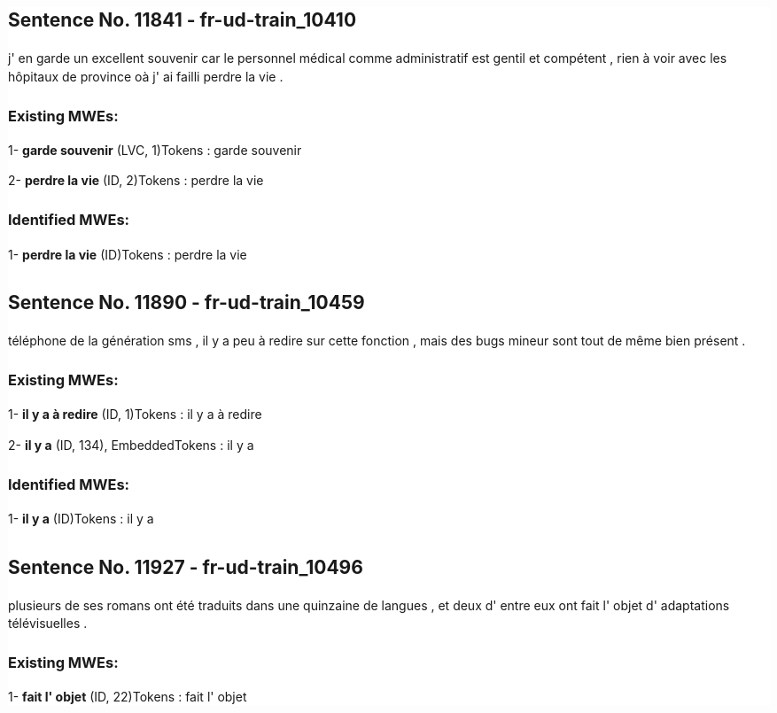 ## Sentence No. 11841 - fr-ud-train_10410
j' en garde un excellent souvenir car le personnel médical comme administratif est gentil et compétent , rien à voir avec les hôpitaux de province oà j' ai failli perdre la vie . 
### Existing MWEs: 
1- **garde souvenir** (LVC, 1)Tokens : 
garde
souvenir

2- **perdre la vie** (ID, 2)Tokens : 
perdre
la
vie

### Identified MWEs: 
1- **perdre la vie** (ID)Tokens : 
perdre
la
vie

## Sentence No. 11890 - fr-ud-train_10459
téléphone de la génération sms , il y a peu à redire sur cette fonction , mais des bugs mineur sont tout de même bien présent . 
### Existing MWEs: 
1- **il y a à redire** (ID, 1)Tokens : 
il
y
a
à
redire

2- **il y a** (ID, 134), EmbeddedTokens : 
il
y
a

### Identified MWEs: 
1- **il y a** (ID)Tokens : 
il
y
a

## Sentence No. 11927 - fr-ud-train_10496
plusieurs de ses romans ont été traduits dans une quinzaine de langues , et deux d' entre eux ont fait l' objet d' adaptations télévisuelles . 
### Existing MWEs: 
1- **fait l' objet** (ID, 22)Tokens : 
fait
l'
objet

